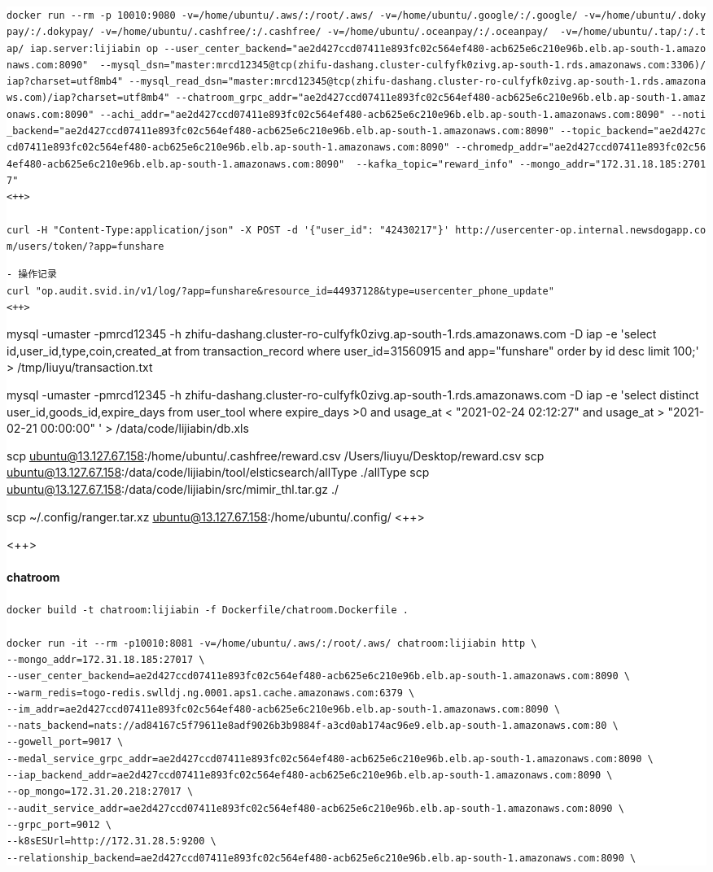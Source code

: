 ```
docker run --rm -p 10010:9080 -v=/home/ubuntu/.aws/:/root/.aws/ -v=/home/ubuntu/.google/:/.google/ -v=/home/ubuntu/.dokypay/:/.dokypay/ -v=/home/ubuntu/.cashfree/:/.cashfree/ -v=/home/ubuntu/.oceanpay/:/.oceanpay/  -v=/home/ubuntu/.tap/:/.tap/ iap.server:lijiabin op --user_center_backend="ae2d427ccd07411e893fc02c564ef480-acb625e6c210e96b.elb.ap-south-1.amazonaws.com:8090"  --mysql_dsn="master:mrcd12345@tcp(zhifu-dashang.cluster-culfyfk0zivg.ap-south-1.rds.amazonaws.com:3306)/iap?charset=utf8mb4" --mysql_read_dsn="master:mrcd12345@tcp(zhifu-dashang.cluster-ro-culfyfk0zivg.ap-south-1.rds.amazonaws.com)/iap?charset=utf8mb4" --chatroom_grpc_addr="ae2d427ccd07411e893fc02c564ef480-acb625e6c210e96b.elb.ap-south-1.amazonaws.com:8090" --achi_addr="ae2d427ccd07411e893fc02c564ef480-acb625e6c210e96b.elb.ap-south-1.amazonaws.com:8090" --noti_backend="ae2d427ccd07411e893fc02c564ef480-acb625e6c210e96b.elb.ap-south-1.amazonaws.com:8090" --topic_backend="ae2d427ccd07411e893fc02c564ef480-acb625e6c210e96b.elb.ap-south-1.amazonaws.com:8090" --chromedp_addr="ae2d427ccd07411e893fc02c564ef480-acb625e6c210e96b.elb.ap-south-1.amazonaws.com:8090"  --kafka_topic="reward_info" --mongo_addr="172.31.18.185:27017"
<++>

curl -H "Content-Type:application/json" -X POST -d '{"user_id": "42430217"}' http://usercenter-op.internal.newsdogapp.com/users/token/?app=funshare
```

```
- 操作记录
curl "op.audit.svid.in/v1/log/?app=funshare&resource_id=44937128&type=usercenter_phone_update"
<++>
```

mysql -umaster -pmrcd12345 -h zhifu-dashang.cluster-ro-culfyfk0zivg.ap-south-1.rds.amazonaws.com -D iap -e 'select id,user_id,type,coin,created_at from transaction_record where user_id=31560915 and app="funshare" order by id desc limit 100;' > /tmp/liuyu/transaction.txt

mysql -umaster -pmrcd12345 -h zhifu-dashang.cluster-ro-culfyfk0zivg.ap-south-1.rds.amazonaws.com -D iap -e 'select distinct user_id,goods_id,expire_days from user_tool where expire_days >0 and usage_at < "2021-02-24 02:12:27" and usage_at > "2021-02-21 00:00:00" ' > /data/code/lijiabin/db.xls

scp ubuntu@13.127.67.158:/home/ubuntu/.cashfree/reward.csv /Users/liuyu/Desktop/reward.csv
scp ubuntu@13.127.67.158:/data/code/lijiabin/tool/elsticsearch/allType ./allType
scp ubuntu@13.127.67.158:/data/code/lijiabin/src/mimir_thl.tar.gz ./

scp ~/.config/ranger.tar.xz ubuntu@13.127.67.158:/home/ubuntu/.config/
<++>

<++>

#### chatroom

```
docker build -t chatroom:lijiabin -f Dockerfile/chatroom.Dockerfile .

docker run -it --rm -p10010:8081 -v=/home/ubuntu/.aws/:/root/.aws/ chatroom:lijiabin http \
--mongo_addr=172.31.18.185:27017 \
--user_center_backend=ae2d427ccd07411e893fc02c564ef480-acb625e6c210e96b.elb.ap-south-1.amazonaws.com:8090 \
--warm_redis=togo-redis.swlldj.ng.0001.aps1.cache.amazonaws.com:6379 \
--im_addr=ae2d427ccd07411e893fc02c564ef480-acb625e6c210e96b.elb.ap-south-1.amazonaws.com:8090 \
--nats_backend=nats://ad84167c5f79611e8adf9026b3b9884f-a3cd0ab174ac96e9.elb.ap-south-1.amazonaws.com:80 \
--gowell_port=9017 \
--medal_service_grpc_addr=ae2d427ccd07411e893fc02c564ef480-acb625e6c210e96b.elb.ap-south-1.amazonaws.com:8090 \
--iap_backend_addr=ae2d427ccd07411e893fc02c564ef480-acb625e6c210e96b.elb.ap-south-1.amazonaws.com:8090 \
--op_mongo=172.31.20.218:27017 \
--audit_service_addr=ae2d427ccd07411e893fc02c564ef480-acb625e6c210e96b.elb.ap-south-1.amazonaws.com:8090 \
--grpc_port=9012 \
--k8sESUrl=http://172.31.28.5:9200 \
--relationship_backend=ae2d427ccd07411e893fc02c564ef480-acb625e6c210e96b.elb.ap-south-1.amazonaws.com:8090 \
```